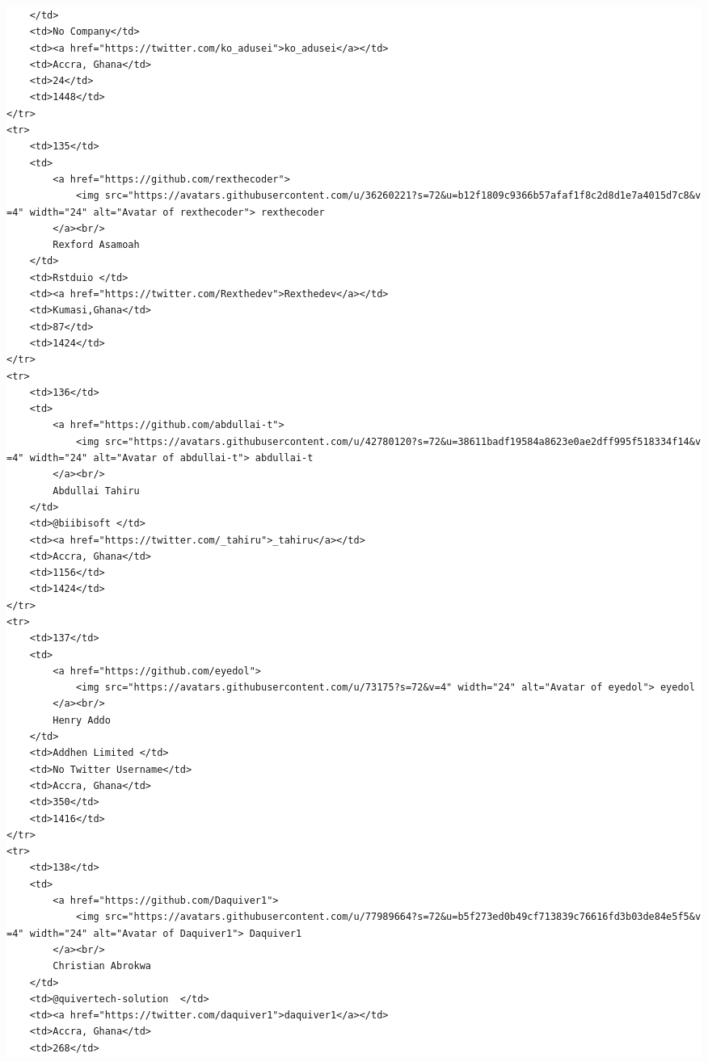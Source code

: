 		</td>
		<td>No Company</td>
		<td><a href="https://twitter.com/ko_adusei">ko_adusei</a></td>
		<td>Accra, Ghana</td>
		<td>24</td>
		<td>1448</td>
	</tr>
	<tr>
		<td>135</td>
		<td>
			<a href="https://github.com/rexthecoder">
				<img src="https://avatars.githubusercontent.com/u/36260221?s=72&u=b12f1809c9366b57afaf1f8c2d8d1e7a4015d7c8&v=4" width="24" alt="Avatar of rexthecoder"> rexthecoder
			</a><br/>
			Rexford Asamoah
		</td>
		<td>Rstduio </td>
		<td><a href="https://twitter.com/Rexthedev">Rexthedev</a></td>
		<td>Kumasi,Ghana</td>
		<td>87</td>
		<td>1424</td>
	</tr>
	<tr>
		<td>136</td>
		<td>
			<a href="https://github.com/abdullai-t">
				<img src="https://avatars.githubusercontent.com/u/42780120?s=72&u=38611badf19584a8623e0ae2dff995f518334f14&v=4" width="24" alt="Avatar of abdullai-t"> abdullai-t
			</a><br/>
			Abdullai Tahiru
		</td>
		<td>@biibisoft </td>
		<td><a href="https://twitter.com/_tahiru">_tahiru</a></td>
		<td>Accra, Ghana</td>
		<td>1156</td>
		<td>1424</td>
	</tr>
	<tr>
		<td>137</td>
		<td>
			<a href="https://github.com/eyedol">
				<img src="https://avatars.githubusercontent.com/u/73175?s=72&v=4" width="24" alt="Avatar of eyedol"> eyedol
			</a><br/>
			Henry Addo
		</td>
		<td>Addhen Limited </td>
		<td>No Twitter Username</td>
		<td>Accra, Ghana</td>
		<td>350</td>
		<td>1416</td>
	</tr>
	<tr>
		<td>138</td>
		<td>
			<a href="https://github.com/Daquiver1">
				<img src="https://avatars.githubusercontent.com/u/77989664?s=72&u=b5f273ed0b49cf713839c76616fd3b03de84e5f5&v=4" width="24" alt="Avatar of Daquiver1"> Daquiver1
			</a><br/>
			Christian Abrokwa
		</td>
		<td>@quivertech-solution  </td>
		<td><a href="https://twitter.com/daquiver1">daquiver1</a></td>
		<td>Accra, Ghana</td>
		<td>268</td>